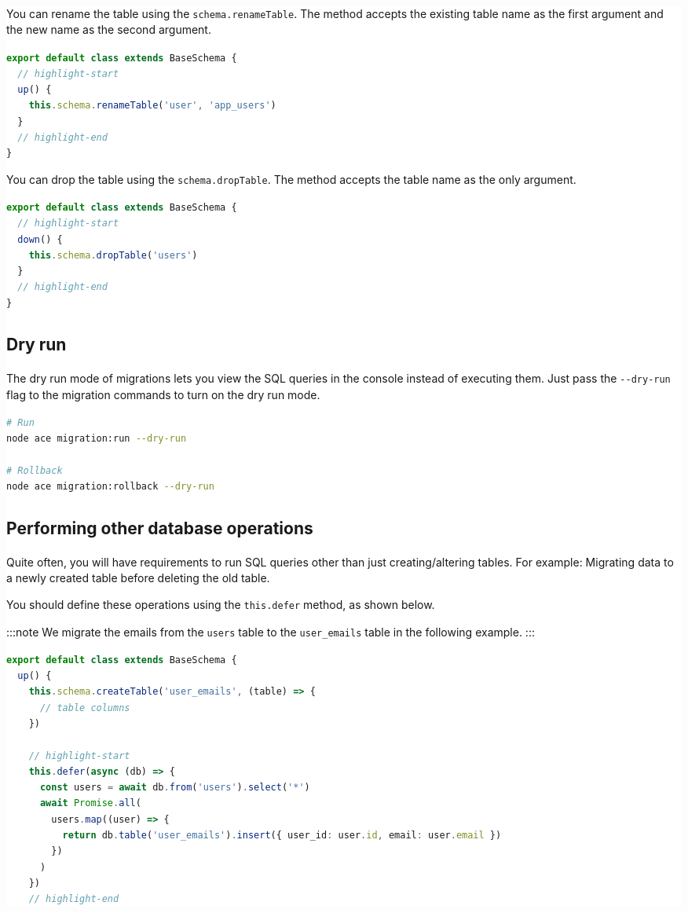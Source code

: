 You can rename the table using the `schema.renameTable`. The method accepts the existing table name as the first argument and the new name as the second argument.

```ts
export default class extends BaseSchema {
  // highlight-start
  up() {
    this.schema.renameTable('user', 'app_users')
  }
  // highlight-end
}
```

You can drop the table using the `schema.dropTable`. The method accepts the table name as the only argument.

```ts
export default class extends BaseSchema {
  // highlight-start
  down() {
    this.schema.dropTable('users')
  }
  // highlight-end
}
```

## Dry run

The dry run mode of migrations lets you view the SQL queries in the console instead of executing them. Just pass the `--dry-run` flag to the migration commands to turn on the dry run mode.

```sh
# Run
node ace migration:run --dry-run

# Rollback
node ace migration:rollback --dry-run
```

## Performing other database operations

Quite often, you will have requirements to run SQL queries other than just creating/altering tables. For example: Migrating data to a newly created table before deleting the old table.

You should define these operations using the `this.defer` method, as shown below.

:::note
We migrate the emails from the `users` table to the `user_emails` table in the following example.
:::

```ts
export default class extends BaseSchema {
  up() {
    this.schema.createTable('user_emails', (table) => {
      // table columns
    })

    // highlight-start
    this.defer(async (db) => {
      const users = await db.from('users').select('*')
      await Promise.all(
        users.map((user) => {
          return db.table('user_emails').insert({ user_id: user.id, email: user.email })
        })
      )
    })
    // highlight-end

```